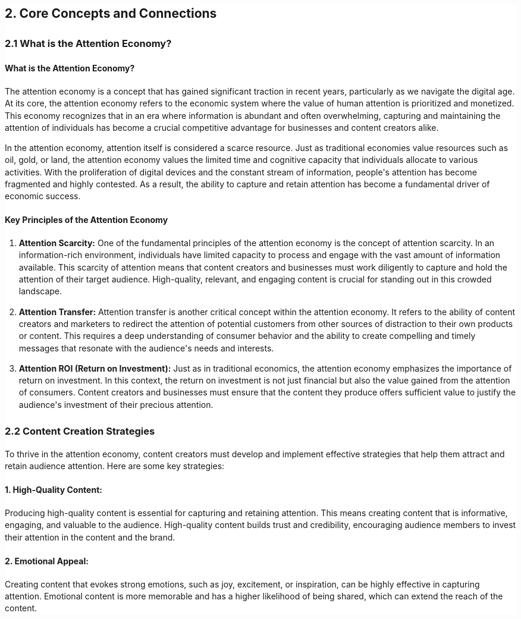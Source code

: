 ## 2. Core Concepts and Connections

### 2.1 What is the Attention Economy?

#### What is the Attention Economy?

The attention economy is a concept that has gained significant traction in recent years, particularly as we navigate the digital age. At its core, the attention economy refers to the economic system where the value of human attention is prioritized and monetized. This economy recognizes that in an era where information is abundant and often overwhelming, capturing and maintaining the attention of individuals has become a crucial competitive advantage for businesses and content creators alike.

In the attention economy, attention itself is considered a scarce resource. Just as traditional economies value resources such as oil, gold, or land, the attention economy values the limited time and cognitive capacity that individuals allocate to various activities. With the proliferation of digital devices and the constant stream of information, people's attention has become fragmented and highly contested. As a result, the ability to capture and retain attention has become a fundamental driver of economic success.

#### Key Principles of the Attention Economy

1. **Attention Scarcity:**
One of the fundamental principles of the attention economy is the concept of attention scarcity. In an information-rich environment, individuals have limited capacity to process and engage with the vast amount of information available. This scarcity of attention means that content creators and businesses must work diligently to capture and hold the attention of their target audience. High-quality, relevant, and engaging content is crucial for standing out in this crowded landscape.

2. **Attention Transfer:**
Attention transfer is another critical concept within the attention economy. It refers to the ability of content creators and marketers to redirect the attention of potential customers from other sources of distraction to their own products or content. This requires a deep understanding of consumer behavior and the ability to create compelling and timely messages that resonate with the audience's needs and interests.

3. **Attention ROI (Return on Investment):**
Just as in traditional economics, the attention economy emphasizes the importance of return on investment. In this context, the return on investment is not just financial but also the value gained from the attention of consumers. Content creators and businesses must ensure that the content they produce offers sufficient value to justify the audience's investment of their precious attention.

### 2.2 Content Creation Strategies

To thrive in the attention economy, content creators must develop and implement effective strategies that help them attract and retain audience attention. Here are some key strategies:

#### 1. High-Quality Content:
Producing high-quality content is essential for capturing and retaining attention. This means creating content that is informative, engaging, and valuable to the audience. High-quality content builds trust and credibility, encouraging audience members to invest their attention in the content and the brand.

#### 2. Emotional Appeal:
Creating content that evokes strong emotions, such as joy, excitement, or inspiration, can be highly effective in capturing attention. Emotional content is more memorable and has a higher likelihood of being shared, which can extend the reach of the content.
